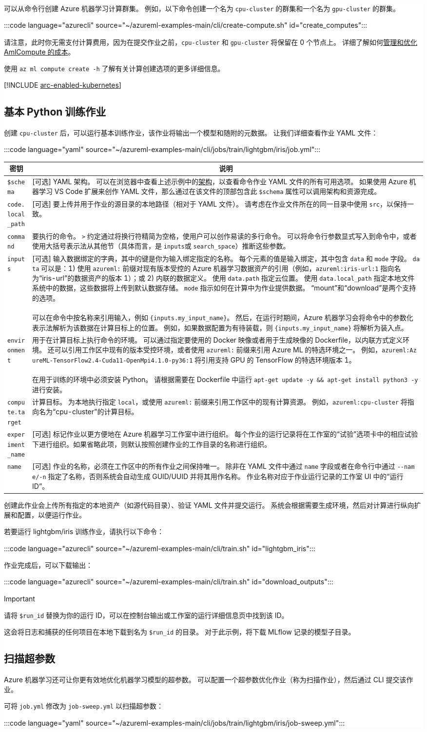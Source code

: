 可以从命令行创建 Azure 机器学习计算群集。 例如，以下命令创建一个名为 `cpu-cluster` 的群集和一个名为 `gpu-cluster` 的群集。

:::code language="azurecli" source="~/azureml-examples-main/cli/create-compute.sh" id="create_computes":::

请注意，此时你无需支付计算费用，因为在提交作业之前，`cpu-cluster` 和 `gpu-cluster` 将保留在 0 个节点上。 详细了解如何[管理和优化 AmlCompute 的成本](how-to-manage-optimize-cost.md#use-azure-machine-learning-compute-cluster-amlcompute)。

使用 `az ml compute create -h` 了解有关计算创建选项的更多详细信息。

[!INCLUDE [arc-enabled-kubernetes](../../includes/machine-learning-create-arc-enabled-training-computer-target.md)]

## <a name="basic-python-training-job"></a>基本 Python 训练作业

创建 `cpu-cluster` 后，可以运行基本训练作业，该作业将输出一个模型和随附的元数据。 让我们详细查看作业 YAML 文件：

:::code language="yaml" source="~/azureml-examples-main/cli/jobs/train/lightgbm/iris/job.yml":::

| 密钥 | 说明 |
| --- | ----------- |
| `$schema` | [可选] YAML 架构。 可以在浏览器中查看上述示例中的[架构](https://azuremlschemas.azureedge.net/latest/commandJob.schema.json)，以查看命令作业 YAML 文件的所有可用选项。 如果使用 Azure 机器学习 VS Code 扩展来创作 YAML 文件，那么通过在该文件的顶部包含此 `$schema` 属性可以调用架构和资源完成。 |
| `code.local_path` | [可选] 要上传并用于作业的源目录的本地路径（相对于 YAML 文件）。 请考虑在作业文件所在的同一目录中使用 `src`，以保持一致。 |
| `command` | 要执行的命令。 `>` 约定通过将换行符精简为空格，使用户可以创作易读的多行命令。 可以将命令行参数显式写入到命令中，或者使用大括号表示法从其他节（具体而言，是 `inputs`或 `search_space`）推断这些参数。 |
| `inputs` | [可选] 输入数据绑定的字典，其中的键是你为输入绑定指定的名称。 每个元素的值是输入绑定，其中包含 `data` 和 `mode` 字段。 `data` 可以是：1) 使用 `azureml:` 前缀对现有版本受控的 Azure 机器学习数据资产的引用（例如，`azureml:iris-url:1` 指向名为“iris-url”的数据资产的版本 1）；或 2) 内联的数据定义。 使用 `data.path` 指定云位置。 使用 `data.local_path` 指定本地文件系统中的数据，这些数据将上传到默认数据存储。 `mode` 指示如何在计算中为作业提供数据。 “mount”和“download”是两个支持的选项。 <br><br> 可以在命令中按名称来引用输入，例如 `{inputs.my_input_name}`。 然后，在运行时期间，Azure 机器学习会将命令中的参数化表示法解析为该数据在计算目标上的位置。 例如，如果数据配置为有待装载，则 `{inputs.my_input_name}` 将解析为装入点。 |
| `environment` | 用于在计算目标上执行命令的环境。 可以通过指定要使用的 Docker 映像或者用于生成映像的 Dockerfile，以内联方式定义环境。 还可以引用工作区中现有的版本受控环境，或者使用 `azureml:` 前缀来引用 Azure ML 的特选环境之一。 例如，`azureml:AzureML-TensorFlow2.4-Cuda11-OpenMpi4.1.0-py36:1` 将引用支持 GPU 的 TensorFlow 的特选环境版本 1。 <br><br> 在用于训练的环境中必须安装 Python。 请根据需要在 Dockerfile 中运行 `apt-get update -y && apt-get install python3 -y` 进行安装。 |
| `compute.target` | 计算目标。 为本地执行指定 `local`，或使用 `azureml:` 前缀来引用工作区中的现有计算资源。 例如，`azureml:cpu-cluster` 将指向名为“cpu-cluster”的计算目标。 |
| `experiment_name` | [可选] 标记作业以更方便地在 Azure 机器学习工作室中进行组织。 每个作业的运行记录将在工作室的“试验”选项卡中的相应试验下进行组织。如果省略此项，则默认按照创建作业的工作目录的名称进行组织。 |
| `name` | [可选] 作业的名称，必须在工作区中的所有作业之间保持唯一。 除非在 YAML 文件中通过 `name` 字段或者在命令行中通过 `--name/-n` 指定了名称，否则系统会自动生成 GUID/UUID 并将其用作名称。 作业名称对应于作业运行记录的工作室 UI 中的“运行 ID”。 |

创建此作业会上传所有指定的本地资产（如源代码目录）、验证 YAML 文件并提交运行。 系统会根据需要生成环境，然后对计算进行纵向扩展和配置，以便运行作业。

若要运行 lightgbm/iris 训练作业，请执行以下命令：

:::code language="azurecli" source="~/azureml-examples-main/cli/train.sh" id="lightgbm_iris":::

作业完成后，可以下载输出：

:::code language="azurecli" source="~/azureml-examples-main/cli/train.sh" id="download_outputs":::

> [!IMPORTANT]
> 请将 `$run_id` 替换为你的运行 ID，可以在控制台输出或工作室的运行详细信息页中找到该 ID。

这会将日志和捕获的任何项目在本地下载到名为 `$run_id` 的目录。 对于此示例，将下载 MLflow 记录的模型子目录。

## <a name="sweep-hyperparameters"></a>扫描超参数

Azure 机器学习还可让你更有效地优化机器学习模型的超参数。 可以配置一个超参数优化作业（称为扫描作业），然后通过 CLI 提交该作业。

可将 `job.yml` 修改为 `job-sweep.yml` 以扫描超参数：

:::code language="yaml" source="~/azureml-examples-main/cli/jobs/train/lightgbm/iris/job-sweep.yml":::
